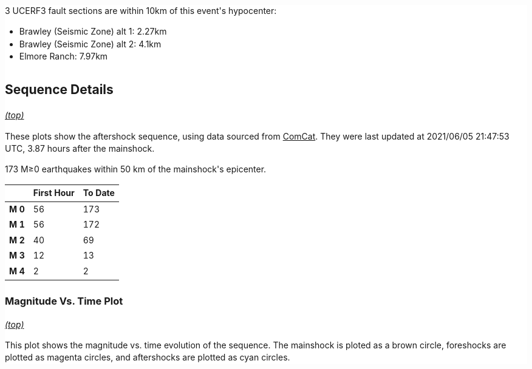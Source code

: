 
3 UCERF3 fault sections are within 10km of this event's hypocenter:

* Brawley (Seismic Zone) alt 1: 2.27km
* Brawley (Seismic Zone) alt 2: 4.1km
* Elmore Ranch: 7.97km
## Sequence Details
*[(top)](#table-of-contents)*

These plots show the aftershock sequence, using data sourced from [ComCat](https://earthquake.usgs.gov/data/comcat/). They were last updated at 2021/06/05 21:47:53 UTC, 3.87 hours after the mainshock.

173 M&ge;0 earthquakes within 50 km of the mainshock's epicenter.


|  | First Hour | To Date |
|-----|-----|-----|
| **M 0** | 56 | 173 |
| **M 1** | 56 | 172 |
| **M 2** | 40 | 69 |
| **M 3** | 12 | 13 |
| **M 4** | 2 | 2 |
### Magnitude Vs. Time Plot
*[(top)](#table-of-contents)*

This plot shows the magnitude vs. time evolution of the sequence. The mainshock is ploted as a brown circle, foreshocks are plotted as magenta circles, and aftershocks are plotted as cyan circles.
